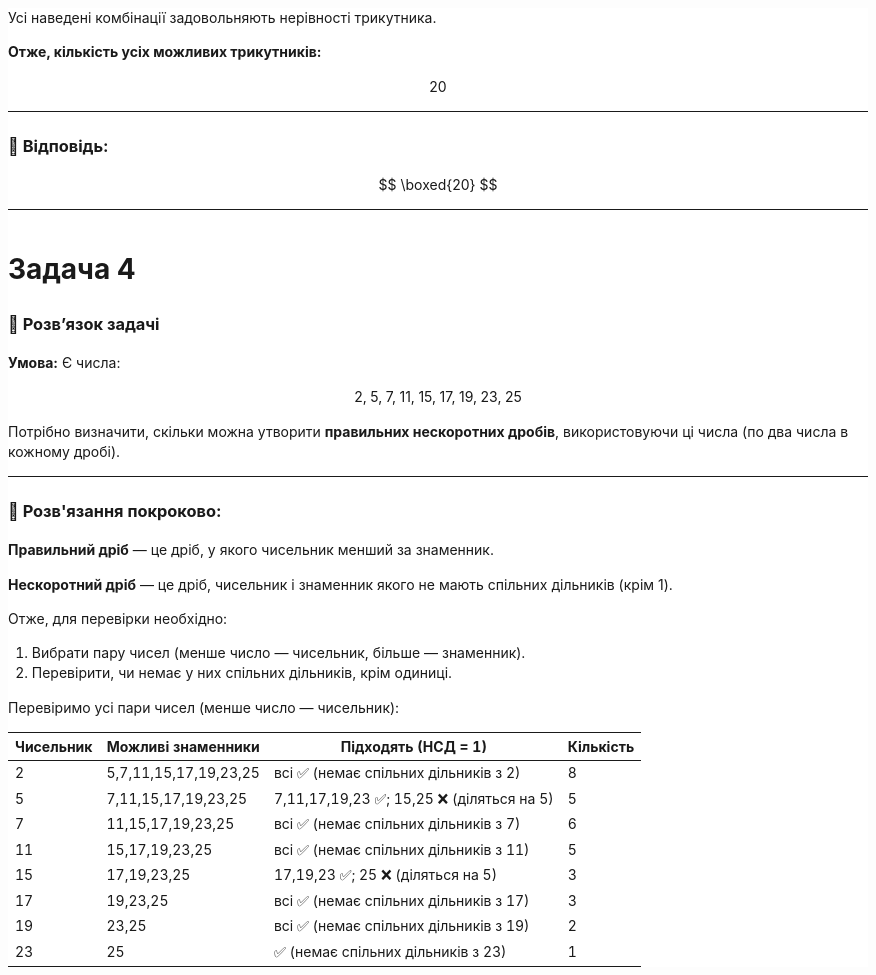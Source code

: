 Усі наведені комбінації задовольняють нерівності трикутника.

**Отже, кількість усіх можливих трикутників:**

$$
20
$$

---

### 📌 **Відповідь:**

$$
\boxed{20}
$$

---

# Задача 4

### 📝 **Розв’язок задачі**

**Умова:**
Є числа:

$$
2,\;5,\;7,\;11,\;15,\;17,\;19,\;23,\;25
$$

Потрібно визначити, скільки можна утворити **правильних нескоротних дробів**, використовуючи ці числа (по два числа в кожному дробі).

---

### 📌 **Розв'язання покроково:**

**Правильний дріб** — це дріб, у якого чисельник менший за знаменник.

**Нескоротний дріб** — це дріб, чисельник і знаменник якого не мають спільних дільників (крім 1).

Отже, для перевірки необхідно:

1. Вибрати пару чисел (менше число — чисельник, більше — знаменник).
2. Перевірити, чи немає у них спільних дільників, крім одиниці.

Перевіримо усі пари чисел (менше число — чисельник):

| Чисельник | Можливі знаменники    | Підходять (НСД = 1)                      | Кількість |
| --------- | --------------------- | ---------------------------------------- | --------- |
| 2         | 5,7,11,15,17,19,23,25 | всі ✅ (немає спільних дільників з 2)     | 8         |
| 5         | 7,11,15,17,19,23,25   | 7,11,17,19,23 ✅; 15,25 ❌ (діляться на 5) | 5         |
| 7         | 11,15,17,19,23,25     | всі ✅ (немає спільних дільників з 7)     | 6         |
| 11        | 15,17,19,23,25        | всі ✅ (немає спільних дільників з 11)    | 5         |
| 15        | 17,19,23,25           | 17,19,23 ✅; 25 ❌ (діляться на 5)         | 3         |
| 17        | 19,23,25              | всі ✅ (немає спільних дільників з 17)    | 3         |
| 19        | 23,25                 | всі ✅ (немає спільних дільників з 19)    | 2         |
| 23        | 25                    | ✅ (немає спільних дільників з 23)        | 1         |
